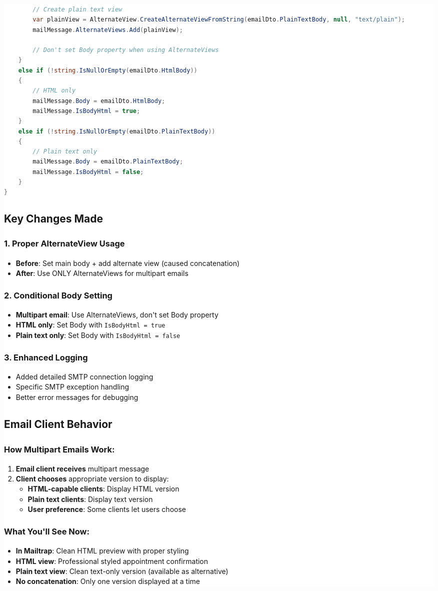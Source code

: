```csharp
        // Create plain text view
        var plainView = AlternateView.CreateAlternateViewFromString(emailDto.PlainTextBody, null, "text/plain");
        mailMessage.AlternateViews.Add(plainView);

        // Don't set Body property when using AlternateViews
    }
    else if (!string.IsNullOrEmpty(emailDto.HtmlBody))
    {
        // HTML only
        mailMessage.Body = emailDto.HtmlBody;
        mailMessage.IsBodyHtml = true;
    }
    else if (!string.IsNullOrEmpty(emailDto.PlainTextBody))
    {
        // Plain text only
        mailMessage.Body = emailDto.PlainTextBody;
        mailMessage.IsBodyHtml = false;
    }
}
```

## Key Changes Made

### **1. Proper AlternateView Usage**
- **Before**: Set main body + add alternate view (caused concatenation)
- **After**: Use ONLY AlternateViews for multipart emails

### **2. Conditional Body Setting**
- **Multipart email**: Use AlternateViews, don't set Body property
- **HTML only**: Set Body with `IsBodyHtml = true`
- **Plain text only**: Set Body with `IsBodyHtml = false`

### **3. Enhanced Logging**
- Added detailed SMTP connection logging
- Specific SMTP exception handling
- Better error messages for debugging

## Email Client Behavior

### **How Multipart Emails Work:**
1. **Email client receives** multipart message
2. **Client chooses** appropriate version to display:
   - **HTML-capable clients**: Display HTML version
   - **Plain text clients**: Display text version
   - **User preference**: Some clients let users choose

### **What You'll See Now:**
- **In Mailtrap**: Clean HTML preview with proper styling
- **HTML view**: Professional styled appointment confirmation
- **Plain text view**: Clean text-only version (available as alternative)
- **No concatenation**: Only one version displayed at a time
